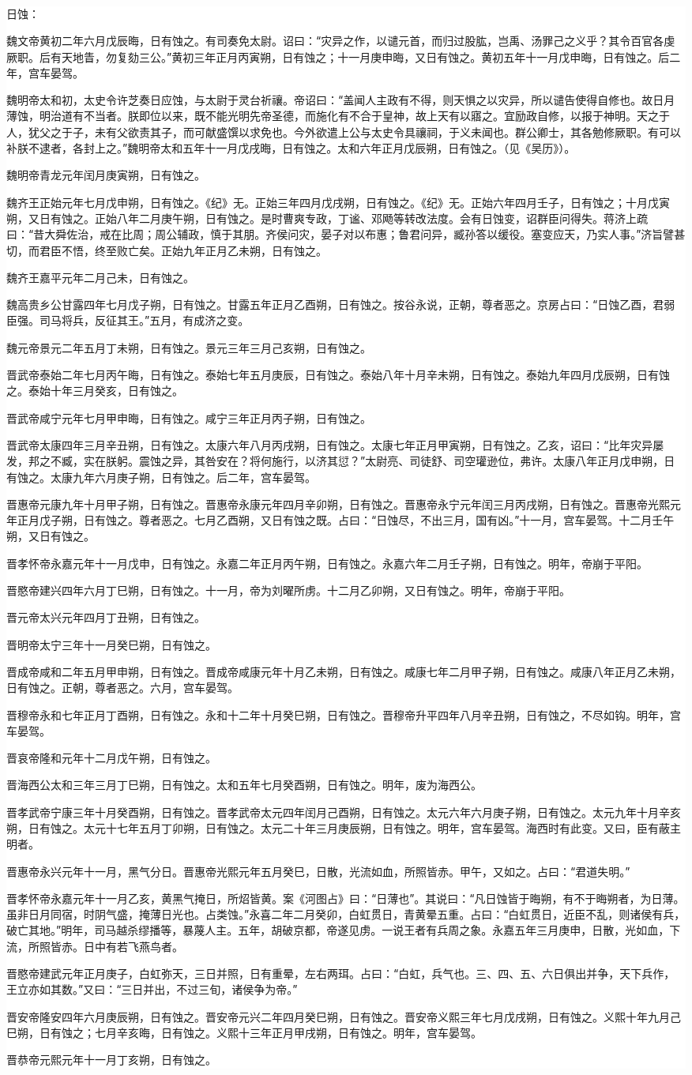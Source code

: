 日蚀：

魏文帝黄初二年六月戊辰晦，日有蚀之。有司奏免太尉。诏曰：“灾异之作，以谴元首，而归过股肱，岂禹、汤罪己之义乎？其令百官各虔厥职。后有天地眚，勿复劾三公。”黄初三年正月丙寅朔，日有蚀之；十一月庚申晦，又日有蚀之。黄初五年十一月戊申晦，日有蚀之。后二年，宫车晏驾。

魏明帝太和初，太史令许芝奏日应蚀，与太尉于灵台祈禳。帝诏曰：“盖闻人主政有不得，则天惧之以灾异，所以谴告使得自修也。故日月薄蚀，明治道有不当者。朕即位以来，既不能光明先帝圣德，而施化有不合于皇神，故上天有以寤之。宜励政自修，以报于神明。天之于人，犹父之于子，未有父欲责其子，而可献盛馔以求免也。今外欲遣上公与太史令具禳祠，于义未闻也。群公卿士，其各勉修厥职。有可以补朕不逮者，各封上之。”魏明帝太和五年十一月戊戌晦，日有蚀之。太和六年正月戊辰朔，日有蚀之。（见《吴历》）。

魏明帝青龙元年闰月庚寅朔，日有蚀之。

魏齐王正始元年七月戊申朔，日有蚀之。《纪》无。正始三年四月戊戌朔，日有蚀之。《纪》无。正始六年四月壬子，日有蚀之；十月戊寅朔，又日有蚀之。正始八年二月庚午朔，日有蚀之。是时曹爽专政，丁谧、邓飏等转改法度。会有日蚀变，诏群臣问得失。蒋济上疏曰：“昔大舜佐治，戒在比周；周公辅政，慎于其朋。齐侯问灾，晏子对以布惠；鲁君问异，臧孙答以缓役。塞变应天，乃实人事。”济旨譬甚切，而君臣不悟，终至败亡矣。正始九年正月乙未朔，日有蚀之。

魏齐王嘉平元年二月己未，日有蚀之。

魏高贵乡公甘露四年七月戊子朔，日有蚀之。甘露五年正月乙酉朔，日有蚀之。按谷永说，正朝，尊者恶之。京房占曰：“日蚀乙酉，君弱臣强。司马将兵，反征其王。”五月，有成济之变。

魏元帝景元二年五月丁未朔，日有蚀之。景元三年三月己亥朔，日有蚀之。

晋武帝泰始二年七月丙午晦，日有蚀之。泰始七年五月庚辰，日有蚀之。泰始八年十月辛未朔，日有蚀之。泰始九年四月戊辰朔，日有蚀之。泰始十年三月癸亥，日有蚀之。

晋武帝咸宁元年七月甲申晦，日有蚀之。咸宁三年正月丙子朔，日有蚀之。

晋武帝太康四年三月辛丑朔，日有蚀之。太康六年八月丙戌朔，日有蚀之。太康七年正月甲寅朔，日有蚀之。乙亥，诏曰：“比年灾异屡发，邦之不臧，实在朕躬。震蚀之异，其咎安在？将何施行，以济其愆？”太尉亮、司徒舒、司空瓘逊位，弗许。太康八年正月戊申朔，日有蚀之。太康九年六月庚子朔，日有蚀之。后二年，宫车晏驾。

晋惠帝元康九年十月甲子朔，日有蚀之。晋惠帝永康元年四月辛卯朔，日有蚀之。晋惠帝永宁元年闰三月丙戌朔，日有蚀之。晋惠帝光熙元年正月戊子朔，日有蚀之。尊者恶之。七月乙酉朔，又日有蚀之既。占曰：“日蚀尽，不出三月，国有凶。”十一月，宫车晏驾。十二月壬午朔，又日有蚀之。

晋孝怀帝永嘉元年十一月戊申，日有蚀之。永嘉二年正月丙午朔，日有蚀之。永嘉六年二月壬子朔，日有蚀之。明年，帝崩于平阳。

晋愍帝建兴四年六月丁巳朔，日有蚀之。十一月，帝为刘曜所虏。十二月乙卯朔，又日有蚀之。明年，帝崩于平阳。

晋元帝太兴元年四月丁丑朔，日有蚀之。

晋明帝太宁三年十一月癸巳朔，日有蚀之。

晋成帝咸和二年五月甲申朔，日有蚀之。晋成帝咸康元年十月乙未朔，日有蚀之。咸康七年二月甲子朔，日有蚀之。咸康八年正月乙未朔，日有蚀之。正朝，尊者恶之。六月，宫车晏驾。

晋穆帝永和七年正月丁酉朔，日有蚀之。永和十二年十月癸巳朔，日有蚀之。晋穆帝升平四年八月辛丑朔，日有蚀之，不尽如钩。明年，宫车晏驾。

晋哀帝隆和元年十二月戊午朔，日有蚀之。

晋海西公太和三年三月丁巳朔，日有蚀之。太和五年七月癸酉朔，日有蚀之。明年，废为海西公。

晋孝武帝宁康三年十月癸酉朔，日有蚀之。晋孝武帝太元四年闰月己酉朔，日有蚀之。太元六年六月庚子朔，日有蚀之。太元九年十月辛亥朔，日有蚀之。太元十七年五月丁卯朔，日有蚀之。太元二十年三月庚辰朔，日有蚀之。明年，宫车晏驾。海西时有此变。又曰，臣有蔽主明者。

晋惠帝永兴元年十一月，黑气分日。晋惠帝光熙元年五月癸巳，日散，光流如血，所照皆赤。甲午，又如之。占曰：“君道失明。”

晋孝怀帝永嘉元年十一月乙亥，黄黑气掩日，所炤皆黄。案《河图占》曰：“日薄也”。其说曰：“凡日蚀皆于晦朔，有不于晦朔者，为日薄。虽非日月同宿，时阴气盛，掩薄日光也。占类蚀。”永喜二年二月癸卯，白虹贯日，青黄晕五重。占曰：“白虹贯日，近臣不乱，则诸侯有兵，破亡其地。”明年，司马越杀缪播等，暴蔑人主。五年，胡破京都，帝遂见虏。一说王者有兵周之象。永嘉五年三月庚申，日散，光如血，下流，所照皆赤。日中有若飞燕鸟者。

晋愍帝建武元年正月庚子，白虹弥天，三日并照，日有重晕，左右两珥。占曰：“白虹，兵气也。三、四、五、六日俱出并争，天下兵作，王立亦如其数。”又曰：“三日并出，不过三旬，诸侯争为帝。”

晋安帝隆安四年六月庚辰朔，日有蚀之。晋安帝元兴二年四月癸巳朔，日有蚀之。晋安帝义熙三年七月戊戌朔，日有蚀之。义熙十年九月己巳朔，日有蚀之；七月辛亥晦，日有蚀之。义熙十三年正月甲戌朔，日有蚀之。明年，宫车晏驾。

晋恭帝元熙元年十一月丁亥朔，日有蚀之。
